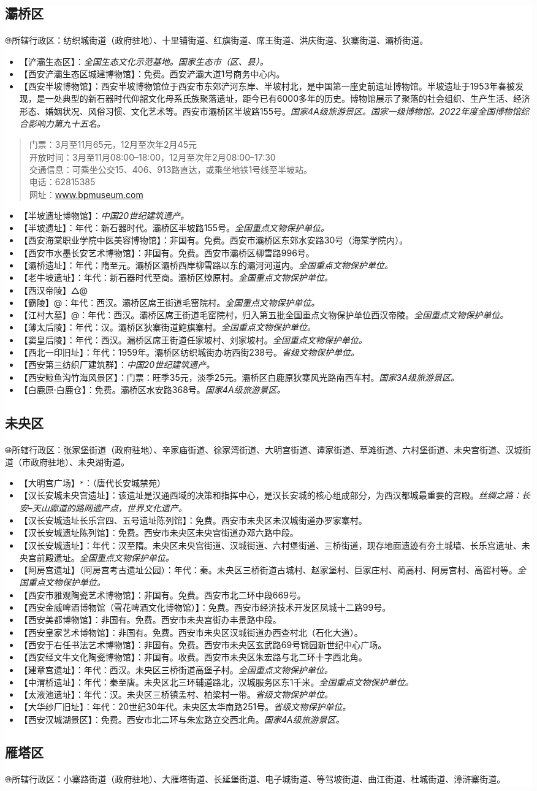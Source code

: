 ## 灞桥区  
🌐所辖行政区：纺织城街道（政府驻地）、十里铺街道、红旗街道、席王街道、洪庆街道、狄寨街道、灞桥街道。  

* 【浐灞生态区】：*全国生态文化示范基地。国家生态市（区、县）。*  
* 【西安浐灞生态区城建博物馆】：免费。西安浐灞大道1号商务中心内。  
* 【西安半坡博物馆】：西安半坡博物馆位于西安市东郊浐河东岸、半坡村北，是中国第一座史前遗址博物馆。半坡遗址于1953年春被发现，是一处典型的新石器时代仰韶文化母系氏族聚落遗址，距今已有6000多年的历史。博物馆展示了聚落的社会组织、生产生活、经济形态、婚姻状况、风俗习惯、文化艺术等。西安市灞桥区半坡路155号。*国家4A级旅游景区。国家一级博物馆。2022年度全国博物馆综合影响力第九十五名。*  
> 门票：3月至11月65元，12月至次年2月45元  
> 开放时间：3月至11月08:00–18:00，12月至次年2月08:00–17:30  
> 交通信息：可乘坐公交15、406、913路直达，或乘坐地铁1号线至半坡站。  
> 电话：62815385  
> 网址：<a href="http://www.bpmuseum.com" target="_blank">www.bpmuseum.com</a>  
* 【半坡遗址博物馆】：*中国20世纪建筑遗产。*  
* 【半坡遗址】：年代：新石器时代。灞桥区半坡路155号。*全国重点文物保护单位。*  
* 【西安海棠职业学院中医美容博物馆】：非国有。免费。西安市灞桥区东郊水安路30号（海棠学院内）。  
* 【西安市水墨长安艺术博物馆】：非国有。免费。西安市灞桥区柳雪路996号。  
* 【灞桥遗址】：年代：隋至元。灞桥区灞桥西岸柳雪路以东的灞河河道内。*全国重点文物保护单位。*  
* 【老牛坡遗址】：年代：新石器时代至商。灞桥区燎原村。*全国重点文物保护单位。*  
* 【西汉帝陵】△@  
* 【霸陵】@：年代：西汉。灞桥区席王街道毛窑院村。*全国重点文物保护单位。*  
* 【江村大墓】@：年代：西汉。灞桥区席王街道毛窑院村，归入第五批全国重点文物保护单位西汉帝陵。*全国重点文物保护单位。*  
* 【薄太后陵】：年代：汉。灞桥区狄寨街道鲍旗寨村。*全国重点文物保护单位。*  
* 【窦皇后陵】：年代：西汉。漏桥区席王街道任家坡村、刘家坡村。*全国重点文物保护单位。*  
* 【西北一印旧址】：年代：1959年。灞桥区纺织城街办坊西街238号。*省级文物保护单位。*  
* 【西安第三纺织厂建筑群】：*中国20世纪建筑遗产。*  
* 【西安鲸鱼沟竹海风景区】：门票：旺季35元，淡季25元。灞桥区白鹿原狄寨风光路南西车村。*国家3A级旅游景区。*  
* 【白鹿原·白鹿仓】：免费。灞桥区水安路368号。*国家4A级旅游景区。*  

## 未央区  
🌐所辖行政区：张家堡街道（政府驻地）、辛家庙街道、徐家湾街道、大明宫街道、谭家街道、草滩街道、六村堡街道、未央宫街道、汉城街道（市政府驻地）、未央湖街道。  

* 【大明宫广场】`*`：（唐代长安城禁苑）  
* 【汉长安城未央宫遗址】：该遗址是汉通西域的决策和指挥中心，是汉长安城的核心组成部分，为西汉都城最重要的宫殿。*丝绸之路：长安–天山廊道的路网遗产点，世界文化遗产。*  
* 【汉长安城遗址长乐宫四、五号遗址陈列馆】：免费。西安市未央区未汉城街道办罗家寨村。  
* 【汉长安城遗址陈列馆】：免费。西安市未央区未央宫街道办邓六路中段。  
* 【汉长安城遗址】：年代：汉至隋。未央区未央宫街道、汉城街道、六村堡街道、三桥街道，现存地面遗迹有夯土城墙、长乐宫遗址、未央宫前殿遗址。*全国重点文物保护单位。*  
* 【阿房宫遗址】（阿房宫考古遗址公园）：年代：秦。未央区三桥街道古城村、赵家堡村、巨家庄村、蔺高村、阿房宫村、高窑村等。*全国重点文物保护单位。*  
* 【西安市雅观陶瓷艺术博物馆】：非国有。免费。西安市北二环中段669号。  
* 【西安金威啤酒博物馆（雪花啤酒文化博物馆）】：免费。西安市经济技术开发区凤城十二路99号。  
* 【西安美都博物馆】：非国有。免费。西安市未央宫街办丰景路中段。  
* 【西安皇家艺术博物馆】：非国有。免费。西安市未央区汉城街道办西查村北（石化大道）。  
* 【西安于右任书法艺术博物馆】：非国有。免费。西安市未央区玄武路69号锦园新世纪中心广场。  
* 【西安经文牛文化陶瓷博物馆】：非国有。收费。西安市未央区朱宏路与北二环十字西北角。  
* 【建章宫遗址】：年代：西汉。未央区三桥街道高堡子村。*全国重点文物保护单位。*  
* 【中渭桥遗址】：年代：秦至唐。未央区北三环辅道路北，汉城服务区东1千米。*全国重点文物保护单位。*  
* 【太液池遗址】：年代：汉。未央区三桥镇孟村、柏梁村一带。*省级文物保护单位。*  
* 【大华纱厂旧址】：年代：20世纪30年代。未央区太华南路251号。*省级文物保护单位。*  
* 【西安汉城湖景区】：免费。西安市北二环与朱宏路立交西北角。*国家4A级旅游景区。*  

## 雁塔区  
🌐所辖行政区：小寨路街道（政府驻地）、大雁塔街道、长延堡街道、电子城街道、等驾坡街道、曲江街道、杜城街道、漳浒寨街道。  
